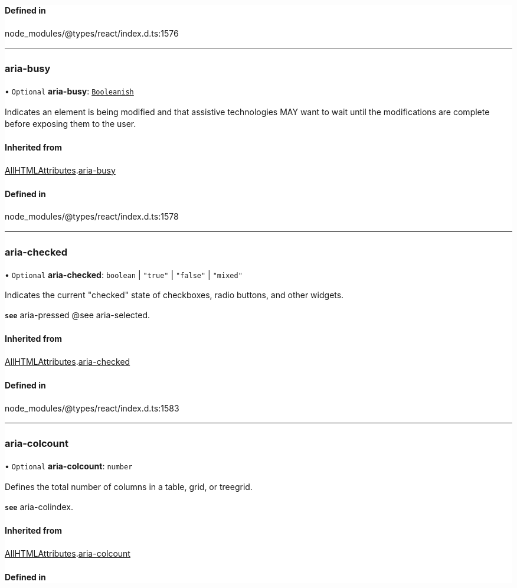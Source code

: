 #### Defined in

node_modules/@types/react/index.d.ts:1576

___

### aria-busy

• `Optional` **aria-busy**: [`Booleanish`](../modules/components_Container._internal_.md#booleanish)

Indicates an element is being modified and that assistive technologies MAY want to wait until the modifications are complete before exposing them to the user.

#### Inherited from

[AllHTMLAttributes](components_GraphEditor_DataEditor._internal_.AllHTMLAttributes.md).[aria-busy](components_GraphEditor_DataEditor._internal_.AllHTMLAttributes.md#aria-busy)

#### Defined in

node_modules/@types/react/index.d.ts:1578

___

### aria-checked

• `Optional` **aria-checked**: `boolean` \| ``"true"`` \| ``"false"`` \| ``"mixed"``

Indicates the current "checked" state of checkboxes, radio buttons, and other widgets.

**`see`** aria-pressed @see aria-selected.

#### Inherited from

[AllHTMLAttributes](components_GraphEditor_DataEditor._internal_.AllHTMLAttributes.md).[aria-checked](components_GraphEditor_DataEditor._internal_.AllHTMLAttributes.md#aria-checked)

#### Defined in

node_modules/@types/react/index.d.ts:1583

___

### aria-colcount

• `Optional` **aria-colcount**: `number`

Defines the total number of columns in a table, grid, or treegrid.

**`see`** aria-colindex.

#### Inherited from

[AllHTMLAttributes](components_GraphEditor_DataEditor._internal_.AllHTMLAttributes.md).[aria-colcount](components_GraphEditor_DataEditor._internal_.AllHTMLAttributes.md#aria-colcount)

#### Defined in
